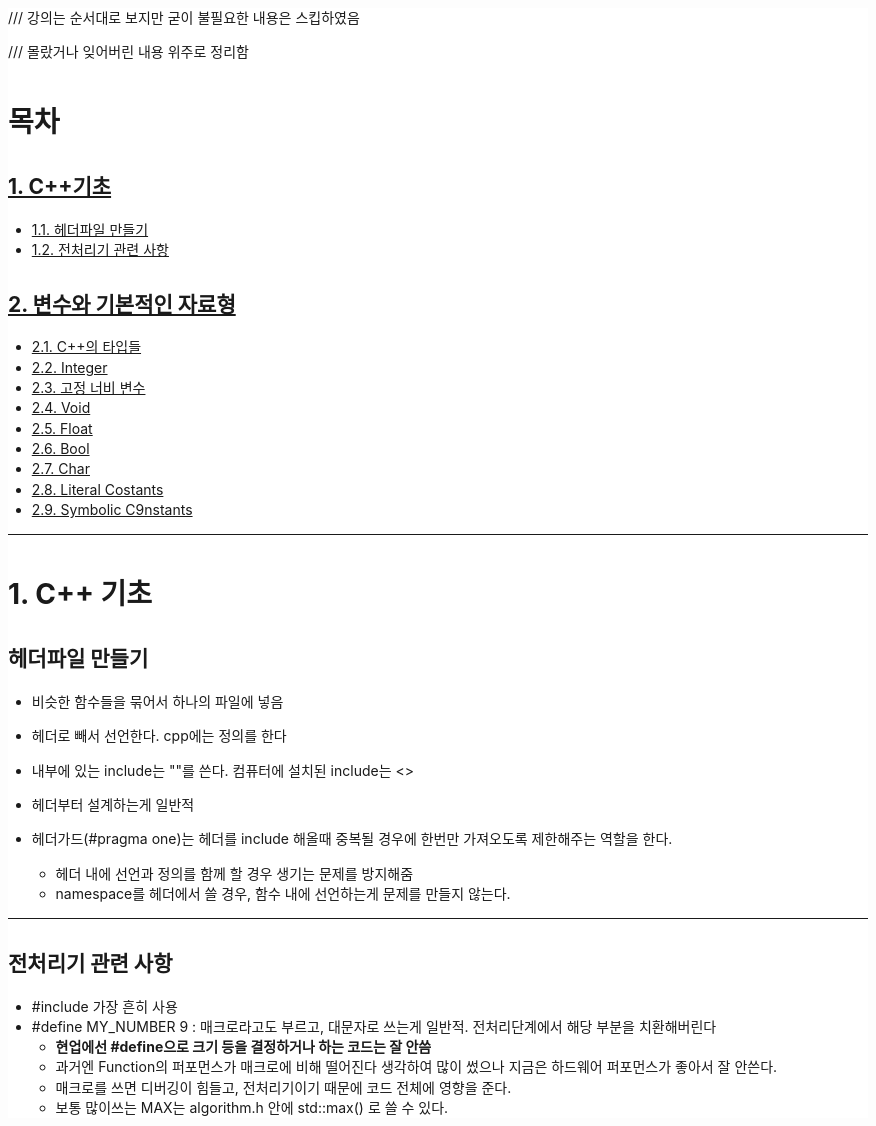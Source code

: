/// 강의는 순서대로 보지만 굳이 불필요한 내용은 스킵하였음

/// 몰랐거나 잊어버린 내용 위주로 정리함

# 목차
## [1. C++기초](#1)
- [1.1. 헤더파일 만들기](#1-1)
- [1.2. 전처리기 관련 사항](#1-2)

## [2. 변수와 기본적인 자료형](#2)
- [2.1. C++의 타입들](#2-1)
- [2.2. Integer](#2-2)
- [2.3. 고정 너비 변수](#2-3)
- [2.4. Void](#2-4)
- [2.5. Float](#2-5)
- [2.6. Bool](#2-6)
- [2.7. Char](#2-7)
- [2.8. Literal Costants](#2-8)
- [2.9. Symbolic C9nstants](#2-9)
  


********

<div id ="1"></div>

# 1. C++ 기초

<div id ="1-1"></div>

## 헤더파일 만들기
- 비슷한 함수들을 묶어서 하나의 파일에 넣음
- 헤더로 빼서 선언한다. cpp에는 정의를 한다
- 내부에 있는 include는 ""를 쓴다. 컴퓨터에 설치된 include는 <>

- 헤더부터 설계하는게 일반적

- 헤더가드(#pragma one)는 헤더를 include 해올때 중복될 경우에 한번만 가져오도록 제한해주는 역할을 한다.
    - 헤더 내에 선언과 정의를 함께 할 경우 생기는 문제를 방지해줌
    - namespace를 헤더에서 쓸 경우, 함수 내에 선언하는게 문제를 만들지 않는다.


********
<div id ="1-2"></div>

## 전처리기 관련 사항
- #include 가장 흔히 사용
- #define MY_NUMBER 9 : 매크로라고도 부르고, 대문자로 쓰는게 일반적. 전처리단계에서 해당 부분을 치환해버린다
  - **현업에선 #define으로 크기 등을 결정하거나 하는 코드는 잘 안씀**
  - 과거엔 Function의 퍼포먼스가 매크로에 비해 떨어진다 생각하여 많이 썼으나 지금은 하드웨어 퍼포먼스가 좋아서 잘 안쓴다.
  - 매크로를 쓰면 디버깅이 힘들고, 전처리기이기 때문에 코드 전체에 영향을 준다.
  - 보통 많이쓰는 MAX는 algorithm.h 안에 std::max() 로 쓸 수 있다.
